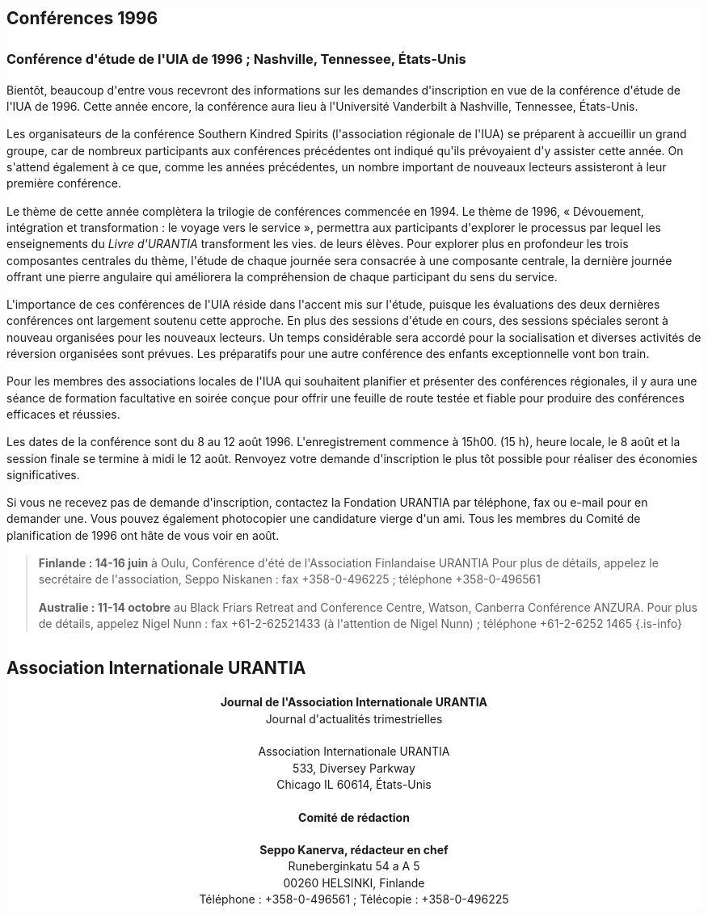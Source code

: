 ## Conférences 1996

### Conférence d'étude de l'UIA de 1996 ; Nashville, Tennessee, États-Unis

Bientôt, beaucoup d'entre vous recevront des informations sur les demandes d'inscription en vue de la conférence d'étude de l'IUA de 1996. Cette année encore, la conférence aura lieu à l'Université Vanderbilt à Nashville, Tennessee, États-Unis.

Les organisateurs de la conférence Southern Kindred Spirits (l'association régionale de l'IUA) se préparent à accueillir un grand groupe, car de nombreux participants aux conférences précédentes ont indiqué qu'ils prévoyaient d'y assister cette année. On s'attend également à ce que, comme les années précédentes, un nombre important de nouveaux lecteurs assisteront à leur première conférence.

Le thème de cette année complètera la trilogie de conférences commencée en 1994. Le thème de 1996, « Dévouement, intégration et transformation : le voyage vers le service », permettra aux participants d'explorer le processus par lequel les enseignements du _Livre d'URANTIA_ transforment les vies. de leurs élèves. Pour explorer plus en profondeur les trois composantes centrales du thème, l'étude de chaque journée sera consacrée à une composante centrale, la dernière journée offrant une pierre angulaire qui améliorera la compréhension de chaque participant du sens du service.

L'importance de ces conférences de l'UIA réside dans l'accent mis sur l'étude, puisque les évaluations des deux dernières conférences ont largement soutenu cette approche. En plus des sessions d'étude en cours, des sessions spéciales seront à nouveau organisées pour les nouveaux lecteurs. Un temps considérable sera accordé pour la socialisation et diverses activités de réversion organisées sont prévues. Les préparatifs pour une autre conférence des enfants exceptionnelle vont bon train.

Pour les membres des associations locales de l'IUA qui souhaitent planifier et présenter des conférences régionales, il y aura une séance de formation facultative en soirée conçue pour offrir une feuille de route testée et fiable pour produire des conférences efficaces et réussies.

Les dates de la conférence sont du 8 au 12 août 1996. L'enregistrement commence à 15h00. (15 h), heure locale, le 8 août et la session finale se termine à midi le 12 août. Renvoyez votre demande d'inscription le plus tôt possible pour réaliser des économies significatives.

Si vous ne recevez pas de demande d'inscription, contactez la Fondation URANTIA par téléphone, fax ou e-mail pour en demander une. Vous pouvez également photocopier une candidature vierge d'un ami. Tous les membres du Comité de planification de 1996 ont hâte de vous voir en août.

> **Finlande : 14-16 juin** à Oulu, Conférence d'été de l'Association Finlandaise URANTIA
> Pour plus de détails, appelez le secrétaire de l'association, Seppo Niskanen : fax +358-0-496225 ; téléphone +358-0-496561
> 
> **Australie : 11-14 octobre** au Black Friars Retreat and Conference Centre, Watson, Canberra Conférence ANZURA. Pour plus de détails, appelez Nigel Nunn : fax +61-2-62521433 (à l'attention de Nigel Nunn) ; téléphone +61-2-6252 1465
{.is-info}



## Association Internationale URANTIA

<p style="text-align:center;">
<b>Journal de l'Association Internationale URANTIA</b><br>
Journal d'actualités trimestrielles<br>
<br>
Association Internationale URANTIA<br>
533, Diversey Parkway<br>
Chicago IL 60614, États-Unis<br>
<br>
<b>Comité de rédaction</b><br>
<br>
<b>Seppo Kanerva, rédacteur en chef</b><br>
Runeberginkatu 54 a A 5<br>
00260 HELSINKI, Finlande<br>
Téléphone : +358-0-496561 ; Télécopie : +358-0-496225<br>